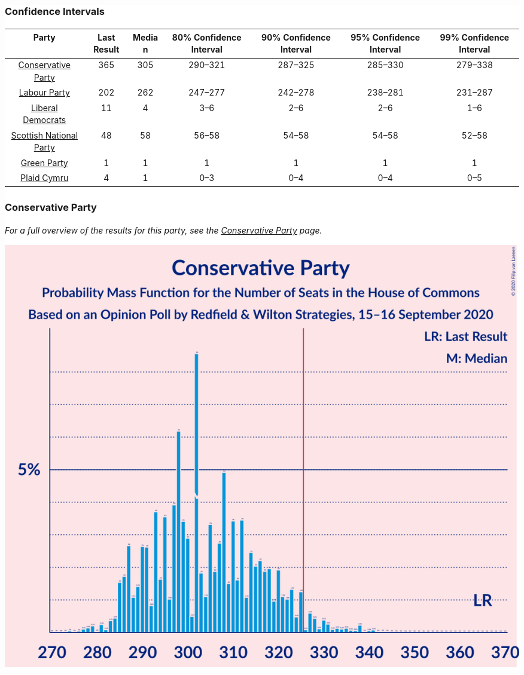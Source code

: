 
### Confidence Intervals

| Party | Last Result | Median | 80% Confidence Interval | 90% Confidence Interval | 95% Confidence Interval | 99% Confidence Interval |
|:-----:|:-----------:|:------:|:-----------------------:|:-----------------------:|:-----------------------:|:-----------------------:|
| <a href="#conservative-party">Conservative Party</a> | 365 | 305 | 290–321 |287–325 |285–330 |279–338 |
| <a href="#labour-party">Labour Party</a> | 202 | 262 | 247–277 |242–278 |238–281 |231–287 |
| <a href="#liberal-democrats">Liberal Democrats</a> | 11 | 4 | 3–6 |2–6 |2–6 |1–6 |
| <a href="#scottish-national-party">Scottish National Party</a> | 48 | 58 | 56–58 |54–58 |54–58 |52–58 |
| <a href="#green-party">Green Party</a> | 1 | 1 | 1 |1 |1 |1 |
| <a href="#plaid-cymru">Plaid Cymru</a> | 4 | 1 | 0–3 |0–4 |0–4 |0–5 |

### Conservative Party

*For a full overview of the results for this party, see the [Conservative Party](party-conservativeparty.html) page.*

![Graph with seats probability mass function not yet produced](2020-09-16-RedfieldWiltonStrategies-seats-pmf-conservativeparty.png "Seats Probability Mass Function")

